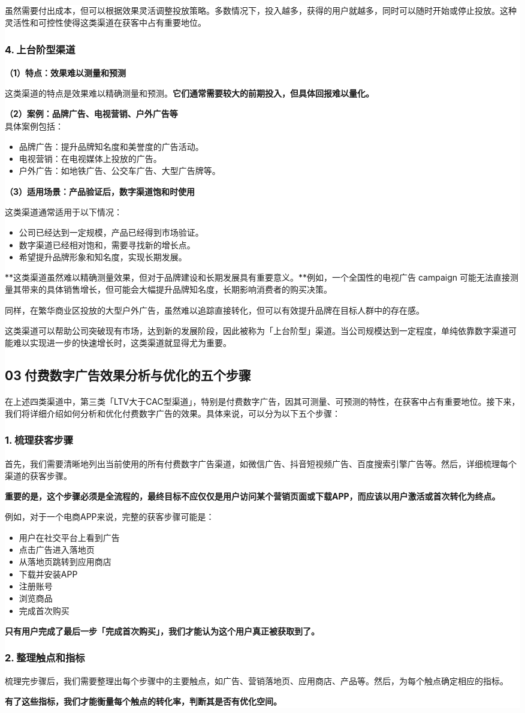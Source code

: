 虽然需要付出成本，但可以根据效果灵活调整投放策略。多数情况下，投入越多，获得的用户就越多，同时可以随时开始或停止投放。这种灵活性和可控性使得这类渠道在获客中占有重要地位。

### 4\. 上台阶型渠道

**（1）特点：效果难以测量和预测**

这类渠道的特点是效果难以精确测量和预测。**它们通常需要较大的前期投入，但具体回报难以量化。**

**（2）案例：品牌广告、电视营销、户外广告等**  
具体案例包括：

*   品牌广告：提升品牌知名度和美誉度的广告活动。
*   电视营销：在电视媒体上投放的广告。
*   户外广告：如地铁广告、公交车广告、大型广告牌等。

**（3）适用场景：产品验证后，数字渠道饱和时使用**

这类渠道通常适用于以下情况：

*   公司已经达到一定规模，产品已经得到市场验证。
*   数字渠道已经相对饱和，需要寻找新的增长点。
*   希望提升品牌形象和知名度，实现长期发展。

**这类渠道虽然难以精确测量效果，但对于品牌建设和长期发展具有重要意义。**例如，一个全国性的电视广告 campaign 可能无法直接测量其带来的具体销售增长，但可能会大幅提升品牌知名度，长期影响消费者的购买决策。

同样，在繁华商业区投放的大型户外广告，虽然难以追踪直接转化，但可以有效提升品牌在目标人群中的存在感。

这类渠道可以帮助公司突破现有市场，达到新的发展阶段，因此被称为「上台阶型」渠道。当公司规模达到一定程度，单纯依靠数字渠道可能难以实现进一步的快速增长时，这类渠道就显得尤为重要。

## 03 付费数字广告效果分析与优化的五个步骤

在上述四类渠道中，第三类「LTV大于CAC型渠道」，特别是付费数字广告，因其可测量、可预测的特性，在获客中占有重要地位。接下来，我们将详细介绍如何分析和优化付费数字广告的效果。具体来说，可以分为以下五个步骤：

### 1\. 梳理获客步骤

首先，我们需要清晰地列出当前使用的所有付费数字广告渠道，如微信广告、抖音短视频广告、百度搜索引擎广告等。然后，详细梳理每个渠道的获客步骤。

**重要的是，这个步骤必须是全流程的，最终目标不应仅仅是用户访问某个营销页面或下载APP，而应该以用户激活或首次转化为终点。**

例如，对于一个电商APP来说，完整的获客步骤可能是：

*   用户在社交平台上看到广告
*   点击广告进入落地页
*   从落地页跳转到应用商店
*   下载并安装APP
*   注册账号
*   浏览商品
*   完成首次购买

**只有用户完成了最后一步「完成首次购买」，我们才能认为这个用户真正被获取到了。**

### 2\. 整理触点和指标

梳理完步骤后，我们需要整理出每个步骤中的主要触点，如广告、营销落地页、应用商店、产品等。然后，为每个触点确定相应的指标。

**有了这些指标，我们才能衡量每个触点的转化率，判断其是否有优化空间。**
